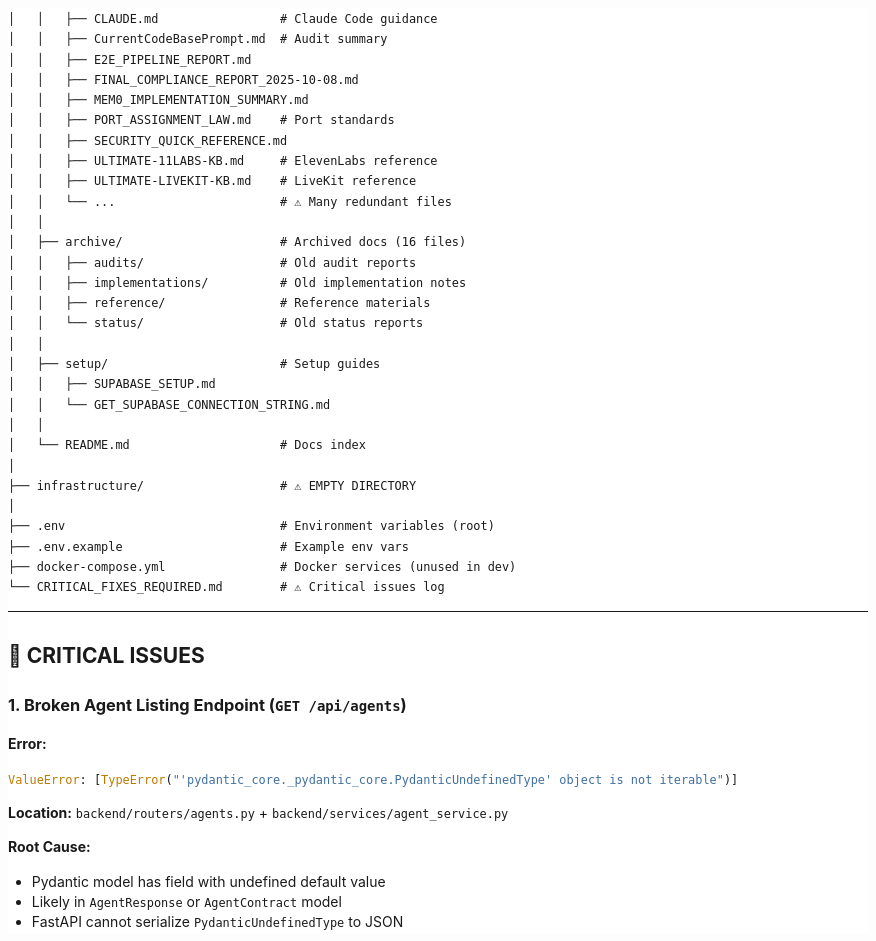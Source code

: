 ```
│   │   ├── CLAUDE.md                 # Claude Code guidance
│   │   ├── CurrentCodeBasePrompt.md  # Audit summary
│   │   ├── E2E_PIPELINE_REPORT.md
│   │   ├── FINAL_COMPLIANCE_REPORT_2025-10-08.md
│   │   ├── MEM0_IMPLEMENTATION_SUMMARY.md
│   │   ├── PORT_ASSIGNMENT_LAW.md    # Port standards
│   │   ├── SECURITY_QUICK_REFERENCE.md
│   │   ├── ULTIMATE-11LABS-KB.md     # ElevenLabs reference
│   │   ├── ULTIMATE-LIVEKIT-KB.md    # LiveKit reference
│   │   └── ...                       # ⚠️ Many redundant files
│   │
│   ├── archive/                      # Archived docs (16 files)
│   │   ├── audits/                   # Old audit reports
│   │   ├── implementations/          # Old implementation notes
│   │   ├── reference/                # Reference materials
│   │   └── status/                   # Old status reports
│   │
│   ├── setup/                        # Setup guides
│   │   ├── SUPABASE_SETUP.md
│   │   └── GET_SUPABASE_CONNECTION_STRING.md
│   │
│   └── README.md                     # Docs index
│
├── infrastructure/                   # ⚠️ EMPTY DIRECTORY
│
├── .env                              # Environment variables (root)
├── .env.example                      # Example env vars
├── docker-compose.yml                # Docker services (unused in dev)
└── CRITICAL_FIXES_REQUIRED.md        # ⚠️ Critical issues log

```

---

## 🚨 CRITICAL ISSUES

### 1. **Broken Agent Listing Endpoint** (`GET /api/agents`)

**Error:**
```python
ValueError: [TypeError("'pydantic_core._pydantic_core.PydanticUndefinedType' object is not iterable")]
```

**Location:** `backend/routers/agents.py` + `backend/services/agent_service.py`

**Root Cause:**
- Pydantic model has field with undefined default value
- Likely in `AgentResponse` or `AgentContract` model
- FastAPI cannot serialize `PydanticUndefinedType` to JSON
